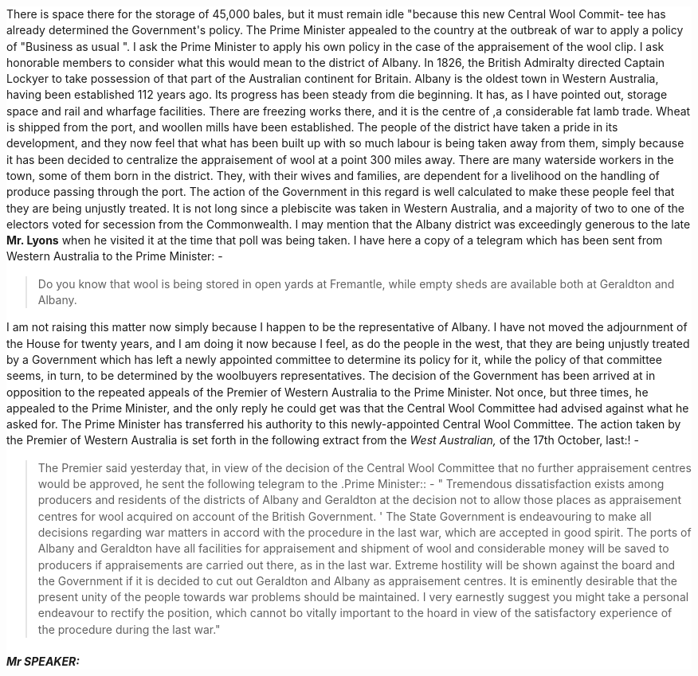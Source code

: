<graphic href="162331193911224_12_0.jpg"></graphic>


There is space there for the storage of 45,000 bales, but it must remain idle "because this new Central Wool Commit- tee has already determined the Government's policy. The Prime Minister appealed to the country at the outbreak of war to apply a policy of "Business as usual ". I ask the Prime Minister to apply his own policy in the case of the appraisement of the wool clip. I ask honorable members to consider what this would mean to the district of Albany. In 1826, the British Admiralty directed Captain Lockyer to take possession of that part of the Australian continent for Britain. Albany is the oldest town in Western Australia, having been established 112 years ago. Its progress has been steady from die beginning. It has, as I have pointed out, storage space and rail and wharfage facilities. There are freezing works there, and it is the centre of ,a considerable fat lamb trade. Wheat is shipped from the port, and woollen mills have been established. The people of the district have taken a pride in its development, and they now feel that what has been built up with so much labour is being taken away from them, simply because it has been decided to centralize the appraisement of wool at a point 300 miles away. There are many waterside workers in the town, some of them born in the district. They, with their wives and families, are dependent for a livelihood on the handling of produce passing through the port. The action of the Government in this regard is well calculated to make these people feel that they are being unjustly treated. It is not long since a plebiscite was taken in Western Australia, and a majority of two to one of the electors voted for secession from the Commonwealth. I may mention that the Albany district was exceedingly generous to the late  **Mr. Lyons**  when he visited it at the time that poll was being taken. I have here a copy of a telegram which has been sent from Western Australia to the Prime Minister: - 

  >Do you know that wool is being stored in open yards at Fremantle, while empty sheds are available both at Geraldton and Albany. 

I am not raising this matter now simply because I happen to be the representative of Albany. I have not moved the adjournment of the House for twenty years, and I am doing it now because I feel, as do the people in the west, that they  are being unjustly treated by a Government which has left a newly appointed committee to determine its policy for it, while the policy of that committee seems, in turn, to be determined by the woolbuyers representatives. The decision of the Government has been arrived at in opposition to the repeated appeals of the Premier of Western Australia to the Prime Minister. Not once, but three times, he appealed to the Prime Minister, and the only reply he could get was that the Central Wool Committee had advised against what he asked for. The Prime Minister has transferred his authority to this newly-appointed Central Wool Committee. The action taken by the Premier of Western Australia is set forth in the following extract from the  *West Australian,*  of the 17th October, last:! - 

  >The Premier said yesterday that, in view of the decision of the Central Wool Committee that no further appraisement centres would be approved, he sent the following telegram to the .Prime Minister:: - " Tremendous dissatisfaction exists among producers and residents of the districts of Albany and Geraldton at the decision not to allow those places as appraisement centres for wool acquired on account of the British Government. ' The State Government is endeavouring to make all decisions regarding war matters in accord with the procedure in the last war, which are accepted in good spirit. The ports of Albany and Geraldton have all facilities for appraisement and shipment of wool and considerable money will be saved to producers if appraisements are carried out there, as in the last war. Extreme hostility will be shown against the board and the Government if it is decided to cut out Geraldton and Albany as appraisement centres. It is eminently desirable that the present unity of the people towards war problems should be maintained. I very earnestly suggest you might take a personal endeavour to rectify the position, which cannot bo vitally important to the hoard in view of the satisfactory experience of the procedure during the last war." 

##### Mr SPEAKER:
